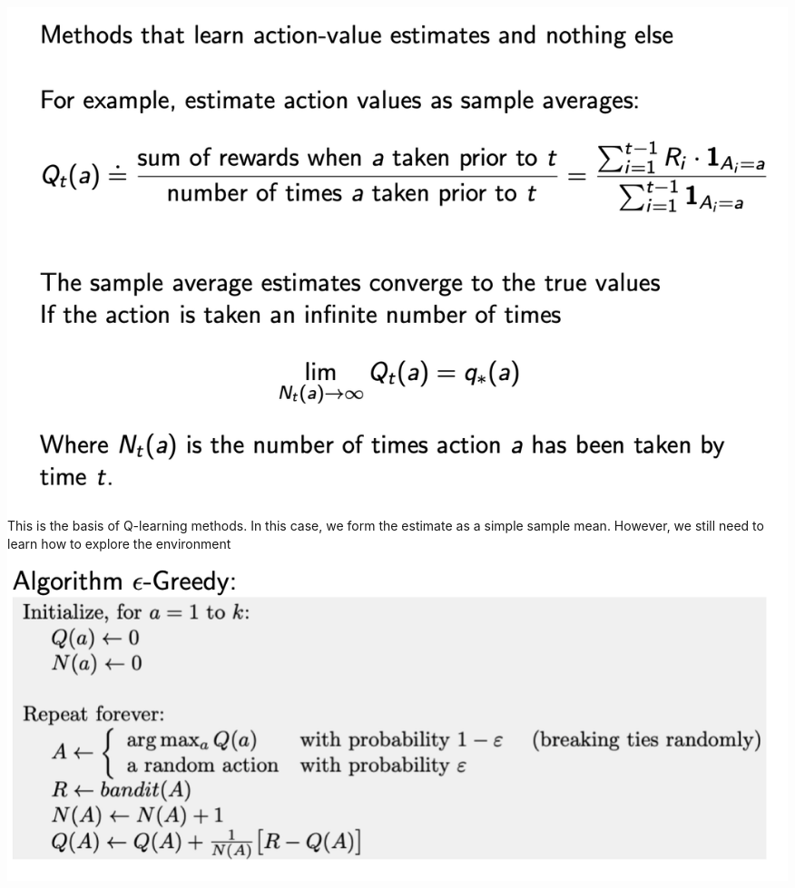 ![image.png](assets/image%2028.png)

This is the basis of Q-learning methods. In this case, we form the estimate as a simple sample mean. However, we still need to learn how to explore the environment

![image.png](assets/image%2029.png)
